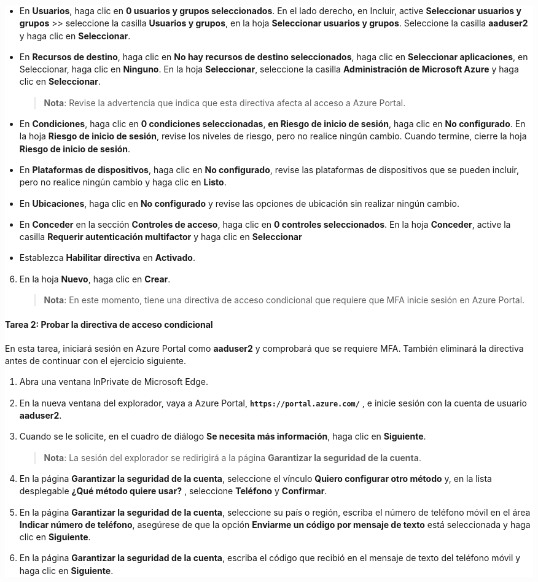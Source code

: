    - En **Usuarios**, haga clic en **0 usuarios y grupos seleccionados**. En el lado derecho, en Incluir, active **Seleccionar usuarios y grupos** >> seleccione la casilla **Usuarios y grupos**, en la hoja **Seleccionar usuarios y grupos**. Seleccione la casilla **aaduser2** y haga clic en **Seleccionar**.
    
   - En **Recursos de destino**, haga clic en **No hay recursos de destino seleccionados**, haga clic en **Seleccionar aplicaciones**, en Seleccionar, haga clic en **Ninguno**. En la hoja **Seleccionar**, seleccione la casilla **Administración de Microsoft Azure** y haga clic en **Seleccionar**. 

     >**Nota**: Revise la advertencia que indica que esta directiva afecta al acceso a Azure Portal.
    
   - En **Condiciones**, haga clic en **0 condiciones seleccionadas**, **en Riesgo de inicio de sesión**, haga clic en **No configurado**. En la hoja **Riesgo de inicio de sesión**, revise los niveles de riesgo, pero no realice ningún cambio. Cuando termine, cierre la hoja **Riesgo de inicio de sesión**.
    
   - En **Plataformas de dispositivos**, haga clic en **No configurado**, revise las plataformas de dispositivos que se pueden incluir, pero no realice ningún cambio y haga clic en **Listo**.
    
   - En **Ubicaciones**, haga clic en **No configurado** y revise las opciones de ubicación sin realizar ningún cambio.
    
   - En **Conceder** en la sección **Controles de acceso**, haga clic en **0 controles seleccionados**. En la hoja **Conceder**, active la casilla **Requerir autenticación multifactor** y haga clic en **Seleccionar**
    
   - Establezca **Habilitar directiva** en **Activado**.

6. En la hoja **Nuevo**, haga clic en **Crear**. 

    >**Nota**: En este momento, tiene una directiva de acceso condicional que requiere que MFA inicie sesión en Azure Portal. 

#### Tarea 2: Probar la directiva de acceso condicional

En esta tarea, iniciará sesión en Azure Portal como **aaduser2** y comprobará que se requiere MFA. También eliminará la directiva antes de continuar con el ejercicio siguiente. 

1. Abra una ventana InPrivate de Microsoft Edge.

2. En la nueva ventana del explorador, vaya a Azure Portal, **`https://portal.azure.com/`** , e inicie sesión con la cuenta de usuario **aaduser2**.

3. Cuando se le solicite, en el cuadro de diálogo **Se necesita más información**, haga clic en **Siguiente**.

    >**Nota**: La sesión del explorador se redirigirá a la página **Garantizar la seguridad de la cuenta**.
    
4. En la página **Garantizar la seguridad de la cuenta**, seleccione el vínculo **Quiero configurar otro método** y, en la lista desplegable **¿Qué método quiere usar?** , seleccione **Teléfono** y **Confirmar**.

5. En la página **Garantizar la seguridad de la cuenta**, seleccione su país o región, escriba el número de teléfono móvil en el área **Indicar número de teléfono**, asegúrese de que la opción **Enviarme un código por mensaje de texto** está seleccionada y haga clic en **Siguiente**.

6. En la página **Garantizar la seguridad de la cuenta**, escriba el código que recibió en el mensaje de texto del teléfono móvil y haga clic en **Siguiente**.
